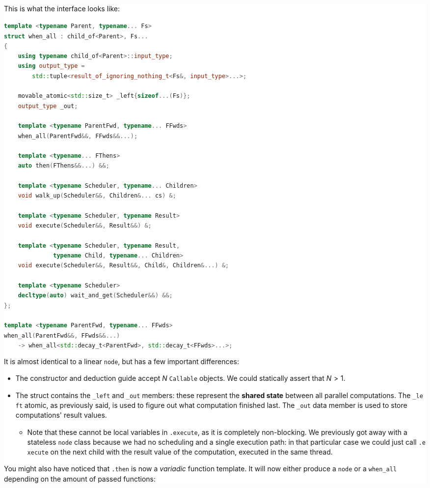 This is what the interface looks like:

```cpp
template <typename Parent, typename... Fs>
struct when_all : child_of<Parent>, Fs...
{
    using typename child_of<Parent>::input_type;
    using output_type =
        std::tuple<result_of_ignoring_nothing_t<Fs&, input_type>...>;

    movable_atomic<std::size_t> _left{sizeof...(Fs)};
    output_type _out;

    template <typename ParentFwd, typename... FFwds>
    when_all(ParentFwd&&, FFwds&&...);

    template <typename... FThens>
    auto then(FThens&&...) &&;

    template <typename Scheduler, typename... Children>
    void walk_up(Scheduler&&, Children&... cs) &;

    template <typename Scheduler, typename Result>
    void execute(Scheduler&&, Result&&) &;

    template <typename Scheduler, typename Result,
              typename Child, typename... Children>
    void execute(Scheduler&&, Result&&, Child&, Children&...) &;

    template <typename Scheduler>
    decltype(auto) wait_and_get(Scheduler&&) &&;
};

template <typename ParentFwd, typename... FFwds>
when_all(ParentFwd&&, FFwds&&...)
    -> when_all<std::decay_t<ParentFwd>, std::decay_t<FFwds>...>;
```

It is almost identical to a linear `node`, but has a few important differences:

* The constructor and deduction guide accept $N$ `Callable` objects. We could statically assert that $N > 1$.

* The struct contains the `_left` and `_out` members: these represent the **shared state** between all parallel computations. The `_left` atomic, as previously said, is used to figure out what computation finished last. The `_out` data member is used to store computations' result values.

    * Note that these cannot be local variables in `.execute`, as it is completely non-blocking. We previously got away with a stateless `node` class because we had no scheduling and a single execution path: in that particular case we could just call `.execute` on the next child with the result value of the computation, executed in the same thread.

You might also have noticed that `.then` is now a *variadic* function template. It will now either produce a `node` or a `when_all` depending on the amount of passed functions:
